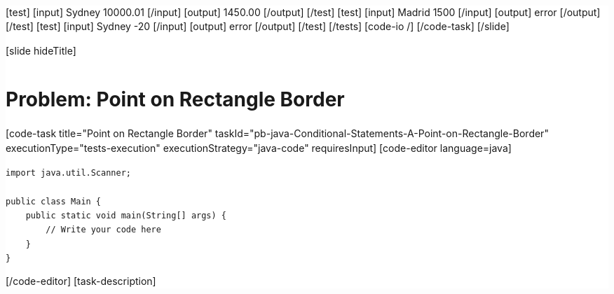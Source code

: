 [test]
[input]
Sydney
10000.01
[/input]
[output]
1450.00
[/output]
[/test]
[test]
[input]
Madrid
1500
[/input]
[output]
error
[/output]
[/test]
[test]
[input]
Sydney
-20
[/input]
[output]
error
[/output]
[/test]
[/tests]
[code-io /]
[/code-task]
[/slide]

[slide hideTitle]

# Problem: Point on Rectangle Border

[code-task title="Point on Rectangle Border" taskId="pb-java-Conditional-Statements-A-Point-on-Rectangle-Border" executionType="tests-execution" executionStrategy="java-code" requiresInput]
[code-editor language=java]

```
import java.util.Scanner;

public class Main {
    public static void main(String[] args) {
        // Write your code here
    }
}
```

[/code-editor]
[task-description]
